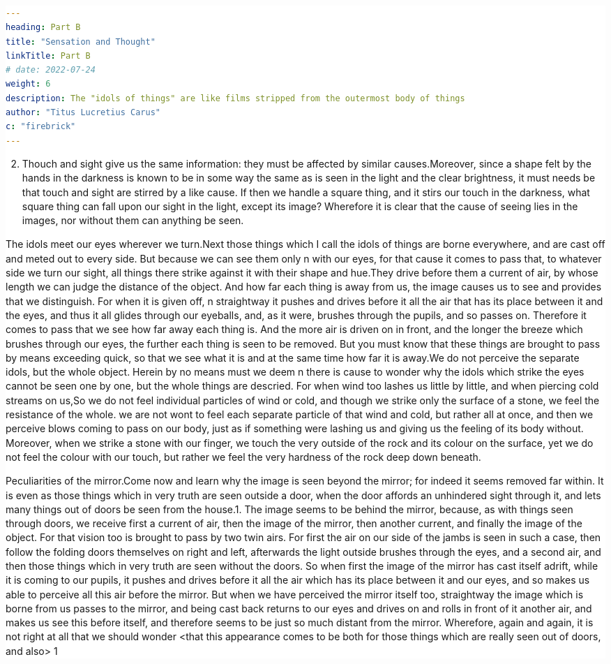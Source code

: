 ```yaml
---
heading: Part B
title: "Sensation and Thought"
linkTitle: Part B
# date: 2022-07-24
weight: 6
description: The "idols of things" are like films stripped from the outermost body of things
author: "Titus Lucretius Carus"
c: "firebrick"
---
```




2. Thouch and sight give us the same information: they must be affected by similar causes.Moreover, since a shape felt by the hands in the darkness is known to be in some way the same as is seen in the light and the clear brightness, it must needs be that touch and sight are stirred by a like cause. If then we handle a square thing, and it stirs our touch in the darkness, what square thing can fall upon our sight in the light, except its image? Wherefore it is clear that the cause of seeing lies in the images, nor without them can anything be seen.

The idols meet our eyes wherever we turn.Next those things which I call the idols of things are borne everywhere, and are cast off and meted out to every side. But because we can see them only
n
 with our eyes, for that cause it comes to pass that, to whatever side we turn our sight, all things there strike against it with their shape and hue.They drive before them a current of air, by whose length we can judge the distance of the object. And how far each thing is away from us, the image causes us to see and provides that we distinguish. For when it is given off,
n
 straightway it pushes and drives before it all the air that has its place between it and the eyes, and thus it all glides through our eyeballs, and, as it were, brushes through the pupils, and so passes on. Therefore it comes to pass that we see how far away each thing is. And the more air is driven on in front, and the longer the breeze which brushes through our eyes, the further each thing is seen to be removed. But you must know that these things are brought to pass by means exceeding quick, so that we see what it is and at the same time how far it is away.We do not perceive the separate idols, but the whole object. Herein by no means must we deem
n
 there is cause to wonder why the idols which strike the eyes cannot be seen one by one, but the whole things are descried. For when wind too lashes us little by little, and when piercing cold streams on us,So we do not feel individual particles of wind or cold, and though we strike only the surface of a stone, we feel the resistance of the whole. we are not wont to feel each separate particle of that wind and cold, but rather all at once, and then we perceive blows coming to pass on our body, just as if something were lashing us and giving us the feeling of its body without. Moreover, when we strike a stone with our finger, we touch the very outside of the rock and its colour on the surface, yet we do not feel the colour with our touch, but rather we feel the very hardness of the rock deep down beneath.

Peculiarities of the mirror.Come now and learn why the image is seen beyond the mirror; for indeed it seems removed far within. It is even as those things which in very truth are seen outside a door, when the door affords an unhindered sight through it, and lets many things out of doors be seen from the house.1. The image seems to be behind the mirror, because, as with things seen through doors, we receive first a current of air, then the image of the mirror, then another current, and finally the image of the object. For that vision too is brought to pass by two twin airs. For first the air on our side of the jambs is seen in such a case, then follow the folding doors themselves on right and left, afterwards the light outside brushes through the eyes, and a second air, and then those things which in very truth are seen without the doors. So when first the image of the mirror has cast itself adrift, while it is coming to our pupils, it pushes and drives before it all the air which has its place between it and our eyes, and so makes us able to perceive all this air before the mirror. But when we have perceived the mirror itself too, straightway the image which is borne from us passes to the mirror, and being cast back returns to our eyes and drives on and rolls in front of it another air, and makes us see this before itself, and therefore seems to be just so much distant from the mirror. Wherefore, again and again, it is not right at all that we should wonder <that this appearance comes to be both for those things which are really seen out of doors, and also>
1